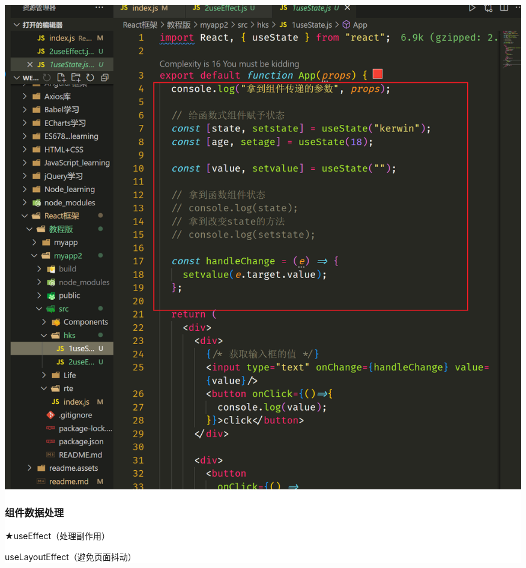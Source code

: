 ![image-20220822111814190](readme.assets/image-20220822111814190.png)

### 组件数据处理

★useEffect（处理副作用）

useLayoutEffect（避免页面抖动）
